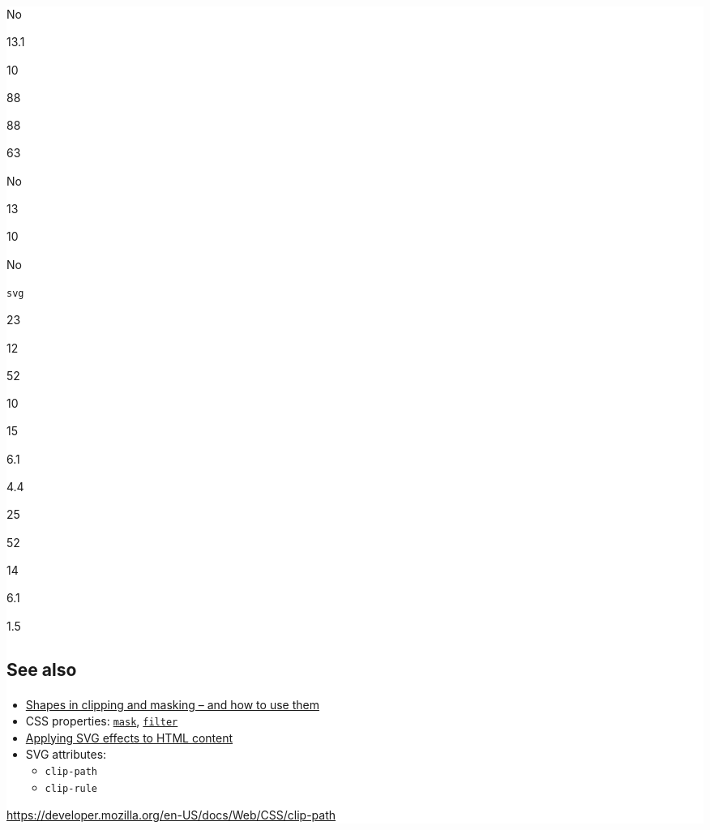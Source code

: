 No

13.1

10

88

88

63

No

13

10

No

`svg`

23

12

52

10

15

6.1

4.4

25

52

14

6.1

1.5

## See also

- [Shapes in clipping and masking – and how to use them](https://hacks.mozilla.org/2017/06/css-shapes-clipping-and-masking/)
- CSS properties: [`mask`](mask), [`filter`](filter)
- [Applying SVG effects to HTML content](https://developer.mozilla.org/en-US/docs/Web/SVG/Applying_SVG_effects_to_HTML_content)
- SVG attributes:
  - `clip-path`
  - `clip-rule`

<a href="https://developer.mozilla.org/en-US/docs/Web/CSS/clip-path" class="_attribution-link">https://developer.mozilla.org/en-US/docs/Web/CSS/clip-path</a>
